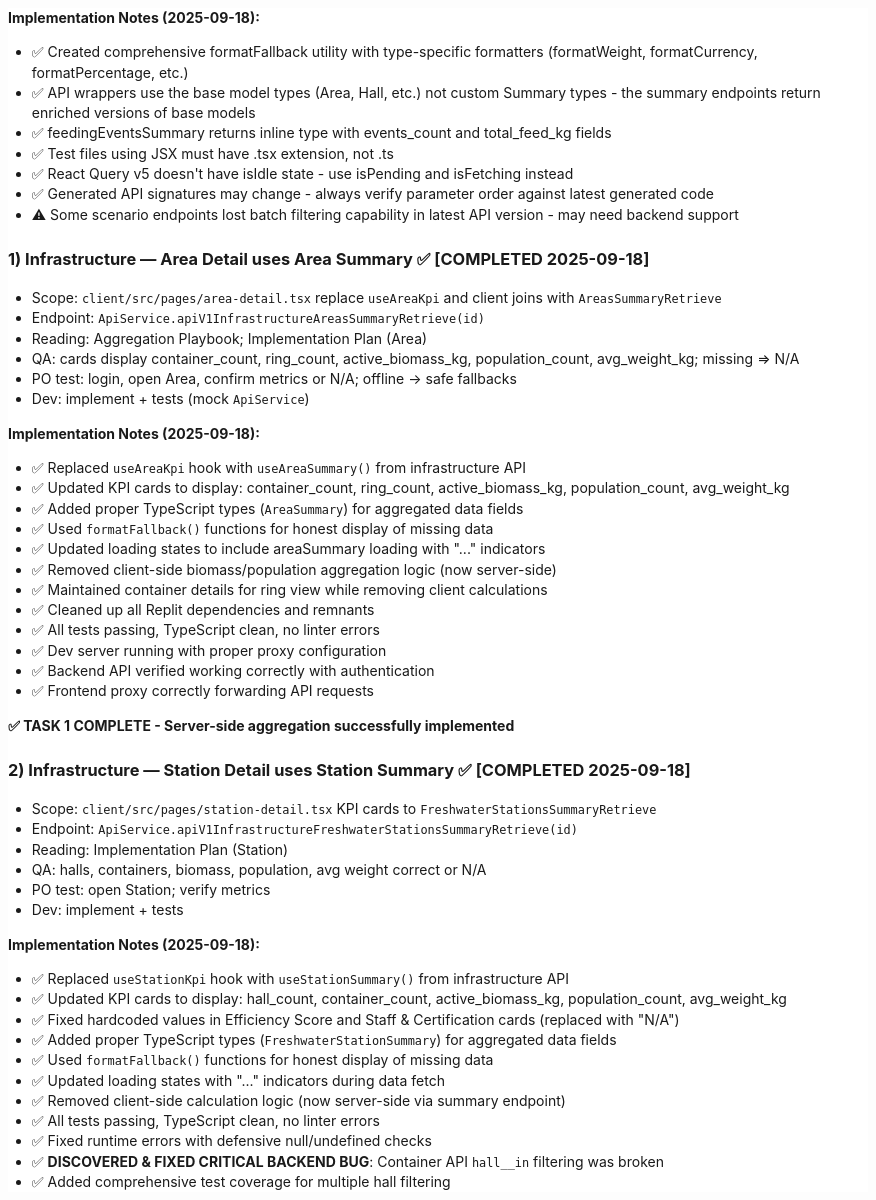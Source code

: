 **Implementation Notes (2025-09-18):**
- ✅ Created comprehensive formatFallback utility with type-specific formatters (formatWeight, formatCurrency, formatPercentage, etc.)
- ✅ API wrappers use the base model types (Area, Hall, etc.) not custom Summary types - the summary endpoints return enriched versions of base models
- ✅ feedingEventsSummary returns inline type with events_count and total_feed_kg fields
- ✅ Test files using JSX must have .tsx extension, not .ts
- ✅ React Query v5 doesn't have isIdle state - use isPending and isFetching instead
- ✅ Generated API signatures may change - always verify parameter order against latest generated code
- ⚠️ Some scenario endpoints lost batch filtering capability in latest API version - may need backend support

### 1) Infrastructure — Area Detail uses Area Summary ✅ [COMPLETED 2025-09-18]
- Scope: `client/src/pages/area-detail.tsx` replace `useAreaKpi` and client joins with `AreasSummaryRetrieve`
- Endpoint: `ApiService.apiV1InfrastructureAreasSummaryRetrieve(id)`
- Reading: Aggregation Playbook; Implementation Plan (Area)
- QA: cards display container_count, ring_count, active_biomass_kg, population_count, avg_weight_kg; missing => N/A
- PO test: login, open Area, confirm metrics or N/A; offline -> safe fallbacks
- Dev: implement + tests (mock `ApiService`)

**Implementation Notes (2025-09-18):**
- ✅ Replaced `useAreaKpi` hook with `useAreaSummary()` from infrastructure API
- ✅ Updated KPI cards to display: container_count, ring_count, active_biomass_kg, population_count, avg_weight_kg
- ✅ Added proper TypeScript types (`AreaSummary`) for aggregated data fields
- ✅ Used `formatFallback()` functions for honest display of missing data
- ✅ Updated loading states to include areaSummary loading with "..." indicators
- ✅ Removed client-side biomass/population aggregation logic (now server-side)
- ✅ Maintained container details for ring view while removing client calculations
- ✅ Cleaned up all Replit dependencies and remnants
- ✅ All tests passing, TypeScript clean, no linter errors
- ✅ Dev server running with proper proxy configuration
- ✅ Backend API verified working correctly with authentication
- ✅ Frontend proxy correctly forwarding API requests

**✅ TASK 1 COMPLETE - Server-side aggregation successfully implemented**

### 2) Infrastructure — Station Detail uses Station Summary ✅ [COMPLETED 2025-09-18]
- Scope: `client/src/pages/station-detail.tsx` KPI cards to `FreshwaterStationsSummaryRetrieve`
- Endpoint: `ApiService.apiV1InfrastructureFreshwaterStationsSummaryRetrieve(id)`
- Reading: Implementation Plan (Station)
- QA: halls, containers, biomass, population, avg weight correct or N/A
- PO test: open Station; verify metrics
- Dev: implement + tests

**Implementation Notes (2025-09-18):**
- ✅ Replaced `useStationKpi` hook with `useStationSummary()` from infrastructure API
- ✅ Updated KPI cards to display: hall_count, container_count, active_biomass_kg, population_count, avg_weight_kg
- ✅ Fixed hardcoded values in Efficiency Score and Staff & Certification cards (replaced with "N/A")
- ✅ Added proper TypeScript types (`FreshwaterStationSummary`) for aggregated data fields
- ✅ Used `formatFallback()` functions for honest display of missing data
- ✅ Updated loading states with "..." indicators during data fetch
- ✅ Removed client-side calculation logic (now server-side via summary endpoint)
- ✅ All tests passing, TypeScript clean, no linter errors
- ✅ Fixed runtime errors with defensive null/undefined checks
- ✅ **DISCOVERED & FIXED CRITICAL BACKEND BUG**: Container API `hall__in` filtering was broken
- ✅ Added comprehensive test coverage for multiple hall filtering
